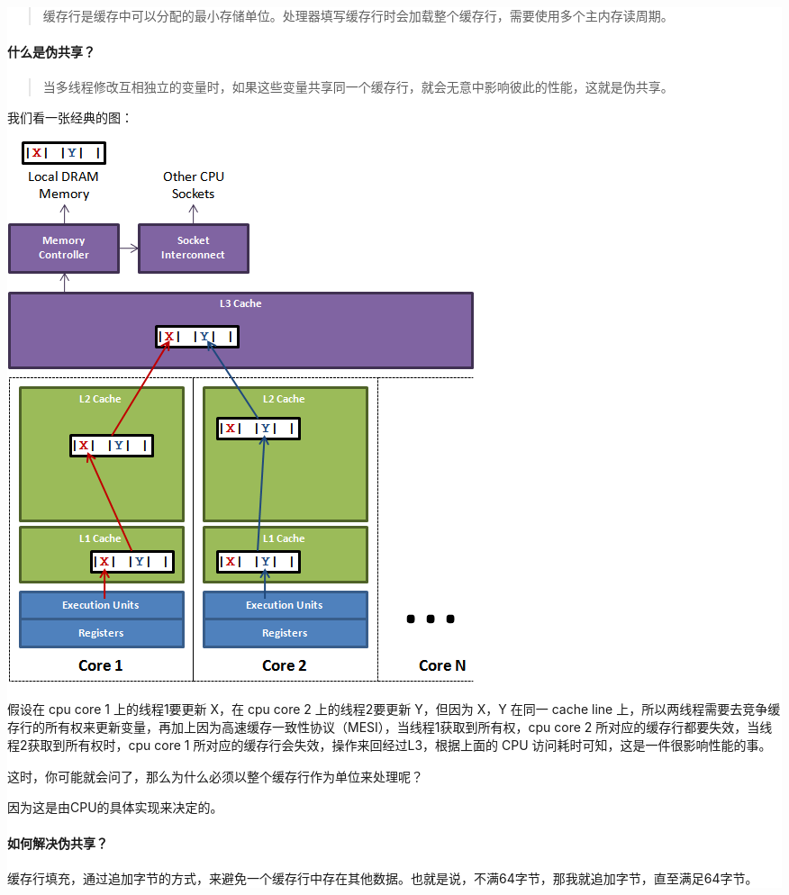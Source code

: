 > 缓存行是缓存中可以分配的最小存储单位。处理器填写缓存行时会加载整个缓存行，需要使用多个主内存读周期。



#### 什么是伪共享？

> 当多线程修改互相独立的变量时，如果这些变量共享同一个缓存行，就会无意中影响彼此的性能，这就是伪共享。

我们看一张经典的图：

![](images/cache-line-false-sharing.png)

假设在 cpu core 1 上的线程1要更新  X，在 cpu  core 2 上的线程2要更新 Y，但因为 X，Y 在同一 cache line 上，所以两线程需要去竞争缓存行的所有权来更新变量，再加上因为高速缓存一致性协议（MESI），当线程1获取到所有权，cpu core 2 所对应的缓存行都要失效，当线程2获取到所有权时，cpu core 1 所对应的缓存行会失效，操作来回经过L3，根据上面的 CPU 访问耗时可知，这是一件很影响性能的事。

这时，你可能就会问了，那么为什么必须以整个缓存行作为单位来处理呢？

因为这是由CPU的具体实现来决定的。



#### 如何解决伪共享？

缓存行填充，通过追加字节的方式，来避免一个缓存行中存在其他数据。也就是说，不满64字节，那我就追加字节，直至满足64字节。
